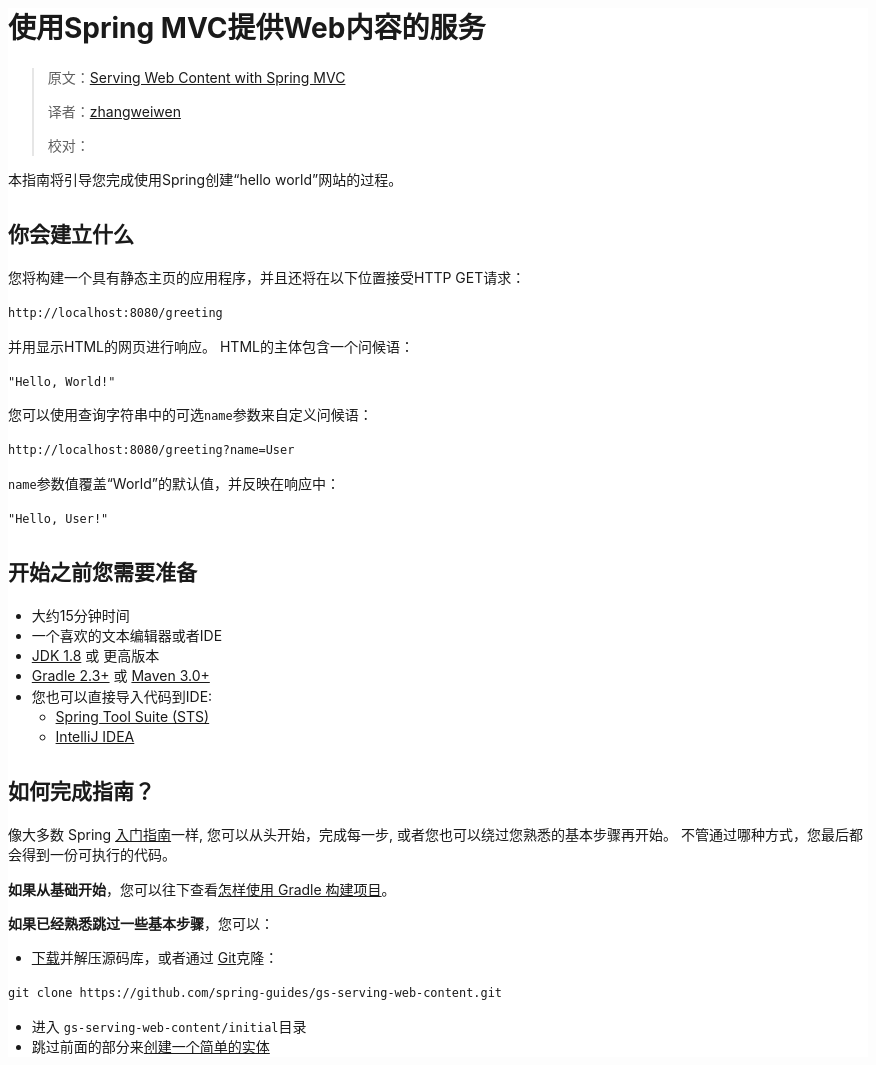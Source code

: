 # 使用Spring MVC提供Web内容的服务

> 原文：[Serving Web Content with Spring MVC](https://spring.io/guides/gs/serving-web-content/)
>
> 译者：[zhangweiwen](https://github.com/carlzhangweiwen)
>
> 校对：


本指南将引导您完成使用Spring创建“hello world”网站的过程。

## 你会建立什么

您将构建一个具有静态主页的应用程序，并且还将在以下位置接受HTTP GET请求：

`http://localhost:8080/greeting`

并用显示HTML的网页进行响应。 HTML的主体包含一个问候语：

`"Hello, World!"`

您可以使用查询字符串中的可选`name`参数来自定义问候语：

`http://localhost:8080/greeting?name=User`

`name`参数值覆盖“World”的默认值，并反映在响应中：

`"Hello, User!"`

## 开始之前您需要准备

- 大约15分钟时间
- 一个喜欢的文本编辑器或者IDE
- [JDK 1.8](http://www.oracle.com/technetwork/java/javase/downloads/index.html) 或 更高版本
- [Gradle 2.3+](http://www.gradle.org/downloads) 或 [Maven 3.0+](https://maven.apache.org/download.cgi)
- 您也可以直接导入代码到IDE:
  - [Spring Tool Suite (STS)](https://spring.io/guides/gs/sts)
  - [IntelliJ IDEA](https://spring.io/guides/gs/intellij-idea/)


## 如何完成指南？
像大多数 Spring [入门指南](https://spring.io/guides)一样, 您可以从头开始，完成每一步, 或者您也可以绕过您熟悉的基本步骤再开始。 不管通过哪种方式，您最后都会得到一份可执行的代码。

**如果从基础开始**，您可以往下查看[怎样使用 Gradle 构建项目](#scratch)。

**如果已经熟悉跳过一些基本步骤**，您可以：

* [下载](https://github.com/spring-guides/gs-serving-web-content/archive/master.zip)并解压源码库，或者通过 [Git](https://spring.io/understanding/Git)克隆：

 `git clone https://github.com/spring-guides/gs-serving-web-content.git`
* 进入 `gs-serving-web-content/initial`目录
* 跳过前面的部分来[创建一个简单的实体](https://spring.io/guides/gs/serving-web-content/#initial)
